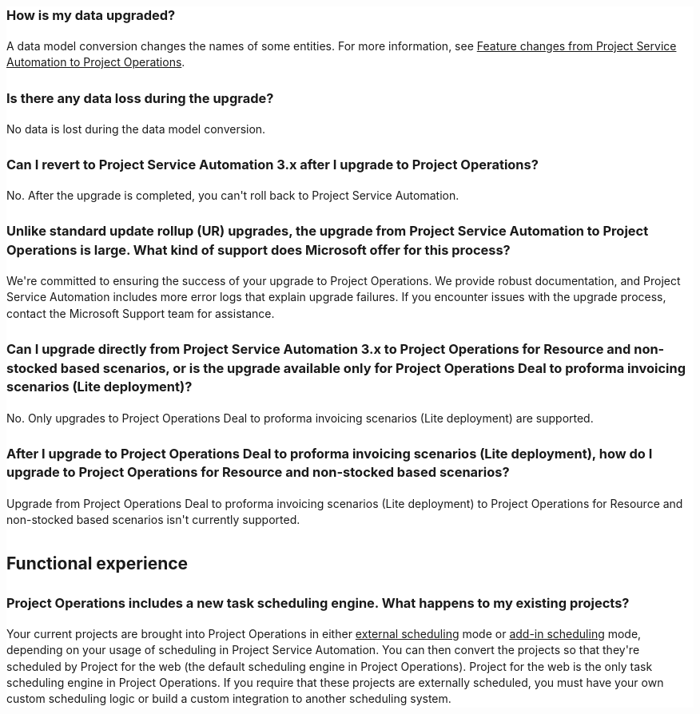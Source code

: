 ### How is my data upgraded?

A data model conversion changes the names of some entities. For more information, see [Feature changes from Project Service Automation to Project Operations](psa-project-operations-changes.md).

### Is there any data loss during the upgrade?

No data is lost during the data model conversion.

### Can I revert to Project Service Automation 3.x after I upgrade to Project Operations?

No. After the upgrade is completed, you can't roll back to Project Service Automation.

### Unlike standard update rollup (UR) upgrades, the upgrade from Project Service Automation to Project Operations is large. What kind of support does Microsoft offer for this process?

We're committed to ensuring the success of your upgrade to Project Operations. We provide robust documentation, and Project Service Automation includes more error logs that explain upgrade failures. If you encounter issues with the upgrade process, contact the Microsoft Support team for assistance.

### Can I upgrade directly from Project Service Automation 3.x to Project Operations for Resource and non-stocked based scenarios, or is the upgrade available only for Project Operations Deal to proforma invoicing scenarios (Lite deployment)?

No. Only upgrades to Project Operations Deal to proforma invoicing scenarios (Lite deployment) are supported.

### After I upgrade to Project Operations Deal to proforma invoicing scenarios (Lite deployment), how do I upgrade to Project Operations for Resource and non-stocked based scenarios?

Upgrade from Project Operations Deal to proforma invoicing scenarios (Lite deployment) to Project Operations for Resource and non-stocked based scenarios isn't currently supported.

## Functional experience

### Project Operations includes a new task scheduling engine. What happens to my existing projects?

Your current projects are brought into Project Operations in either [external scheduling](../project-management/external-scheduling.md) mode or [add-in scheduling](plan-work-in-project-operations-add-in.md) mode, depending on your usage of scheduling in Project Service Automation. You can then convert the projects so that they're scheduled by Project for the web (the default scheduling engine in Project Operations). Project for the web is the only task scheduling engine in Project Operations. If you require that these projects are externally scheduled, you must have your own custom scheduling logic or build a custom integration to another scheduling system.
